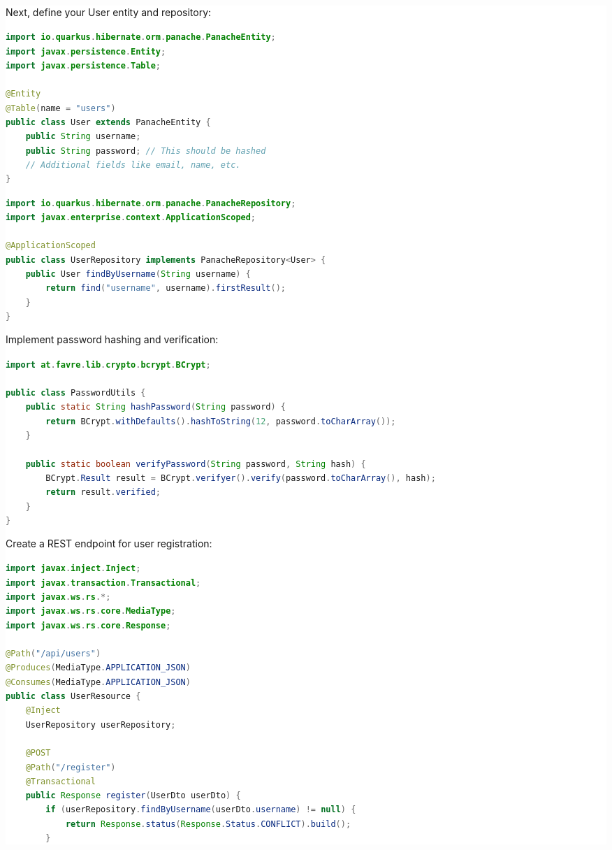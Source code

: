 Next, define your User entity and repository:

```java
import io.quarkus.hibernate.orm.panache.PanacheEntity;
import javax.persistence.Entity;
import javax.persistence.Table;

@Entity
@Table(name = "users")
public class User extends PanacheEntity {
    public String username;
    public String password; // This should be hashed
    // Additional fields like email, name, etc.
}
```

```java
import io.quarkus.hibernate.orm.panache.PanacheRepository;
import javax.enterprise.context.ApplicationScoped;

@ApplicationScoped
public class UserRepository implements PanacheRepository<User> {
    public User findByUsername(String username) {
        return find("username", username).firstResult();
    }
}
```

Implement password hashing and verification:

```java
import at.favre.lib.crypto.bcrypt.BCrypt;

public class PasswordUtils {
    public static String hashPassword(String password) {
        return BCrypt.withDefaults().hashToString(12, password.toCharArray());
    }

    public static boolean verifyPassword(String password, String hash) {
        BCrypt.Result result = BCrypt.verifyer().verify(password.toCharArray(), hash);
        return result.verified;
    }
}
```

Create a REST endpoint for user registration:

```java
import javax.inject.Inject;
import javax.transaction.Transactional;
import javax.ws.rs.*;
import javax.ws.rs.core.MediaType;
import javax.ws.rs.core.Response;

@Path("/api/users")
@Produces(MediaType.APPLICATION_JSON)
@Consumes(MediaType.APPLICATION_JSON)
public class UserResource {
    @Inject
    UserRepository userRepository;

    @POST
    @Path("/register")
    @Transactional
    public Response register(UserDto userDto) {
        if (userRepository.findByUsername(userDto.username) != null) {
            return Response.status(Response.Status.CONFLICT).build();
        }
```